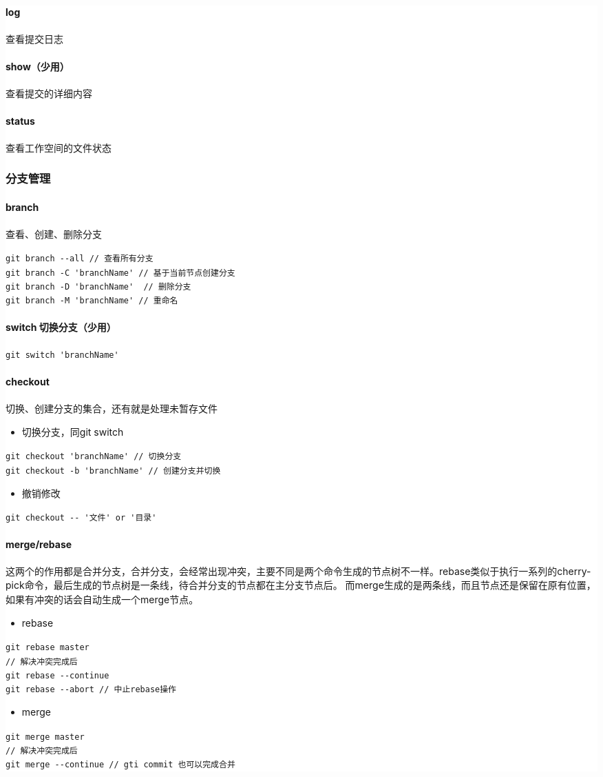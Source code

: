 #### log
查看提交日志

#### show（少用）
查看提交的详细内容

#### status
查看工作空间的文件状态

### 分支管理

#### branch
查看、创建、删除分支
```
git branch --all // 查看所有分支
git branch -C 'branchName' // 基于当前节点创建分支
git branch -D 'branchName'  // 删除分支
git branch -M 'branchName' // 重命名
```

#### switch 切换分支（少用）
```
git switch 'branchName'
```

#### checkout
切换、创建分支的集合，还有就是处理未暂存文件
- 切换分支，同git switch
```
git checkout 'branchName' // 切换分支
git checkout -b 'branchName' // 创建分支并切换
```
- 撤销修改
```
git checkout -- '文件' or '目录'
```

#### merge/rebase
这两个的作用都是合并分支，合并分支，会经常出现冲突，主要不同是两个命令生成的节点树不一样。rebase类似于执行一系列的cherry-pick命令，最后生成的节点树是一条线，待合并分支的节点都在主分支节点后。 而merge生成的是两条线，而且节点还是保留在原有位置，如果有冲突的话会自动生成一个merge节点。
- rebase
```
git rebase master
// 解决冲突完成后
git rebase --continue
git rebase --abort // 中止rebase操作
```
- merge
```
git merge master
// 解决冲突完成后
git merge --continue // gti commit 也可以完成合并
```
